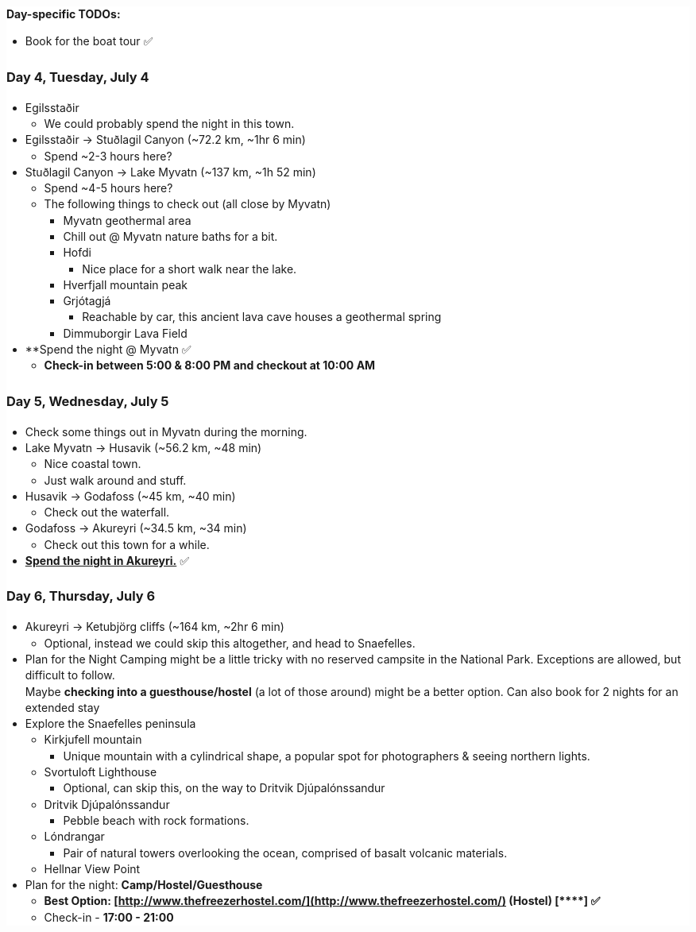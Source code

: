 **Day-specific TODOs:**


* Book for the boat tour ✅


### Day 4, Tuesday, July 4

* Egilsstaðir
    * We could probably spend the night in this town.
* Egilsstaðir -> Stuðlagil Canyon (~72.2 km, ~1hr 6 min)
    * Spend ~2-3 hours here?
* Stuðlagil Canyon -> Lake Myvatn (~137 km, ~1h 52 min)
    * Spend ~4-5 hours here?
    * The following things to check out (all close by Myvatn)
        * Myvatn geothermal area
        * Chill out @ Myvatn nature baths for a bit.
        * Hofdi
            * Nice place for a short walk near the lake.
        * Hverfjall mountain peak
        * Grjótagjá
            * Reachable by car, this ancient lava cave houses a geothermal spring
        * Dimmuborgir Lava Field
* **Spend the night @ Myvatn ✅
    * **Check-in between 5:00 & 8:00 PM and checkout at 10:00 AM**


### Day 5, Wednesday, July 5


* Check some things out in Myvatn during the morning. 
* Lake Myvatn -> Husavik (~56.2 km, ~48 min)
    * Nice coastal town.
    * Just walk around and stuff.
* Husavik -> Godafoss (~45 km, ~40 min)
    * Check out the waterfall.
* Godafoss -> Akureyri (~34.5 km, ~34 min)
    * Check out this town for a while.
* **[Spend the night in Akureyri.](https://www.airbnb.com/rooms/48744352?adults=3&check_in=2023-07-05&check_out=2023-07-06&federated_search_id=14b40087-af1f-4ec3-afee-068f3676fcf3&source_impression_id=p3_1678648319_m3ot78GYe6yeVXgG)** ✅


### Day 6, Thursday, July 6



* Akureyri -> Ketubjörg cliffs (~164 km, ~2hr 6 min)
    * Optional, instead we could skip this altogether, and head to Snaefelles.
* Plan for the Night Camping might be a little tricky with no reserved campsite in the National Park. Exceptions are allowed, but difficult to follow.  \
Maybe **checking into a guesthouse/hostel** (a lot of those around) might be a better option. Can also book for 2 nights for an extended stay
* Explore the Snaefelles peninsula 
    * Kirkjufell mountain
        * Unique mountain with a cylindrical shape, a popular spot for photographers & seeing northern lights.
    * Svortuloft Lighthouse 
        * Optional, can skip this, on the way to Dritvik Djúpalónssandur
    * Dritvik Djúpalónssandur
        * Pebble beach with rock formations.
    * Lóndrangar
        * Pair of natural towers overlooking the ocean, comprised of basalt volcanic materials.
    * Hellnar View Point
* Plan for the night: **Camp/Hostel/Guesthouse**
    * **Best Option: [http://www.thefreezerhostel.com/](http://www.thefreezerhostel.com/) (Hostel) [****] ✅**
    * Check-in - **17:00 - 21:00**